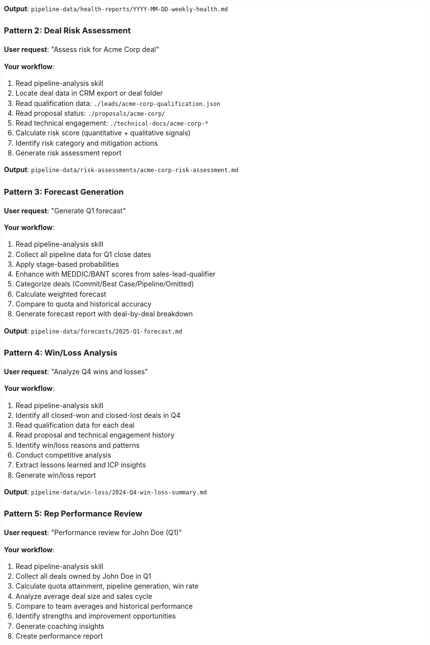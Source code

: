 **Output**: `pipeline-data/health-reports/YYYY-MM-DD-weekly-health.md`

### Pattern 2: Deal Risk Assessment

**User request**: "Assess risk for Acme Corp deal"

**Your workflow**:
1. Read pipeline-analysis skill
2. Locate deal data in CRM export or deal folder
3. Read qualification data: `./leads/acme-corp-qualification.json`
4. Read proposal status: `./proposals/acme-corp/`
5. Read technical engagement: `./technical-docs/acme-corp-*`
6. Calculate risk score (quantitative + qualitative signals)
7. Identify risk category and mitigation actions
8. Generate risk assessment report

**Output**: `pipeline-data/risk-assessments/acme-corp-risk-assessment.md`

### Pattern 3: Forecast Generation

**User request**: "Generate Q1 forecast"

**Your workflow**:
1. Read pipeline-analysis skill
2. Collect all pipeline data for Q1 close dates
3. Apply stage-based probabilities
4. Enhance with MEDDIC/BANT scores from sales-lead-qualifier
5. Categorize deals (Commit/Best Case/Pipeline/Omitted)
6. Calculate weighted forecast
7. Compare to quota and historical accuracy
8. Generate forecast report with deal-by-deal breakdown

**Output**: `pipeline-data/forecasts/2025-Q1-forecast.md`

### Pattern 4: Win/Loss Analysis

**User request**: "Analyze Q4 wins and losses"

**Your workflow**:
1. Read pipeline-analysis skill
2. Identify all closed-won and closed-lost deals in Q4
3. Read qualification data for each deal
4. Read proposal and technical engagement history
5. Identify win/loss reasons and patterns
6. Conduct competitive analysis
7. Extract lessons learned and ICP insights
8. Generate win/loss report

**Output**: `pipeline-data/win-loss/2024-Q4-win-loss-summary.md`

### Pattern 5: Rep Performance Review

**User request**: "Performance review for John Doe (Q1)"

**Your workflow**:
1. Read pipeline-analysis skill
2. Collect all deals owned by John Doe in Q1
3. Calculate quota attainment, pipeline generation, win rate
4. Analyze average deal size and sales cycle
5. Compare to team averages and historical performance
6. Identify strengths and improvement opportunities
7. Generate coaching insights
8. Create performance report
